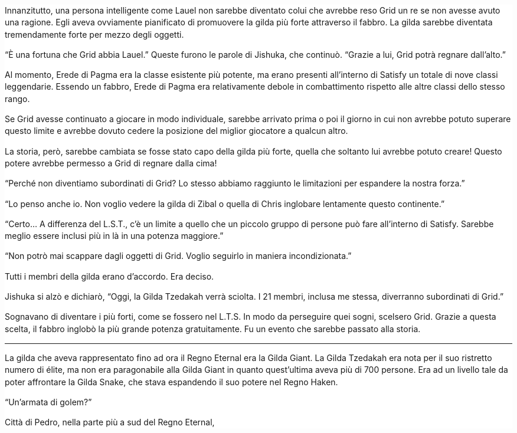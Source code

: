 
Innanzitutto, una persona intelligente come Lauel non sarebbe diventato colui che avrebbe reso Grid un re se non avesse avuto una ragione. Egli aveva ovviamente pianificato di promuovere la gilda più forte attraverso il fabbro. La gilda sarebbe diventata tremendamente forte per mezzo degli oggetti.


“È una fortuna che Grid abbia Lauel.” Queste furono le parole di Jishuka, che continuò. “Grazie a lui, Grid potrà regnare dall’alto.”


Al momento, Erede di Pagma era la classe esistente più potente, ma erano presenti all’interno di Satisfy un totale di nove classi leggendarie. Essendo un fabbro, Erede di Pagma era relativamente debole in combattimento rispetto alle altre classi dello stesso rango.


Se Grid avesse continuato a giocare in modo individuale, sarebbe arrivato prima o poi il giorno in cui non avrebbe potuto superare questo limite e avrebbe dovuto cedere la posizione del miglior giocatore a qualcun altro.


La storia, però, sarebbe cambiata se fosse stato capo della gilda più forte, quella che soltanto lui avrebbe potuto creare! Questo potere avrebbe permesso a Grid di regnare dalla cima!


“Perché non diventiamo subordinati di Grid? Lo stesso abbiamo raggiunto le limitazioni per espandere la nostra forza.”


“Lo penso anche io. Non voglio vedere la gilda di Zibal o quella di Chris inglobare lentamente questo continente.”


“Certo… A differenza del L.S.T., c’è un limite a quello che un piccolo gruppo di persone può fare all’interno di Satisfy. Sarebbe meglio essere inclusi più in là in una potenza maggiore.”


“Non potrò mai scappare dagli oggetti di Grid. Voglio seguirlo in maniera incondizionata.”


Tutti i membri della gilda erano d’accordo. Era deciso.


Jishuka si alzò e dichiarò, “Oggi, la Gilda Tzedakah verrà sciolta. I 21 membri, inclusa me stessa, diverranno subordinati di Grid.”


Sognavano di diventare i più forti, come se fossero nel L.T.S. In modo da perseguire quei sogni, scelsero Grid. Grazie a questa scelta, il fabbro inglobò la più grande potenza gratuitamente. Fu un evento che sarebbe passato alla storia.


***


La gilda che aveva rappresentato fino ad ora il Regno Eternal era la Gilda Giant. La Gilda Tzedakah era nota per il suo ristretto numero di élite, ma non era paragonabile alla Gilda Giant in quanto quest’ultima aveva più di 700 persone. Era ad un livello tale da poter affrontare la Gilda Snake, che stava espandendo il suo potere nel Regno Haken.


“Un’armata di golem?”


Città di Pedro, nella parte più a sud del Regno Eternal, 

